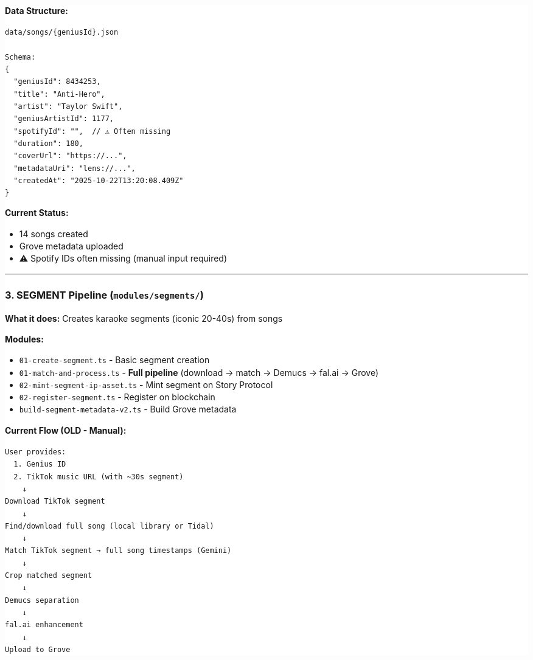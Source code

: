**Data Structure:**
```
data/songs/{geniusId}.json

Schema:
{
  "geniusId": 8434253,
  "title": "Anti-Hero",
  "artist": "Taylor Swift",
  "geniusArtistId": 1177,
  "spotifyId": "",  // ⚠️ Often missing
  "duration": 180,
  "coverUrl": "https://...",
  "metadataUri": "lens://...",
  "createdAt": "2025-10-22T13:20:08.409Z"
}
```

**Current Status:**
- 14 songs created
- Grove metadata uploaded
- ⚠️ Spotify IDs often missing (manual input required)

---

### 3. SEGMENT Pipeline (`modules/segments/`)

**What it does:** Creates karaoke segments (iconic 20-40s) from songs

**Modules:**
- `01-create-segment.ts` - Basic segment creation
- `01-match-and-process.ts` - **Full pipeline** (download → match → Demucs → fal.ai → Grove)
- `02-mint-segment-ip-asset.ts` - Mint segment on Story Protocol
- `02-register-segment.ts` - Register on blockchain
- `build-segment-metadata-v2.ts` - Build Grove metadata

**Current Flow (OLD - Manual):**
```
User provides:
  1. Genius ID
  2. TikTok music URL (with ~30s segment)
    ↓
Download TikTok segment
    ↓
Find/download full song (local library or Tidal)
    ↓
Match TikTok segment → full song timestamps (Gemini)
    ↓
Crop matched segment
    ↓
Demucs separation
    ↓
fal.ai enhancement
    ↓
Upload to Grove
```
